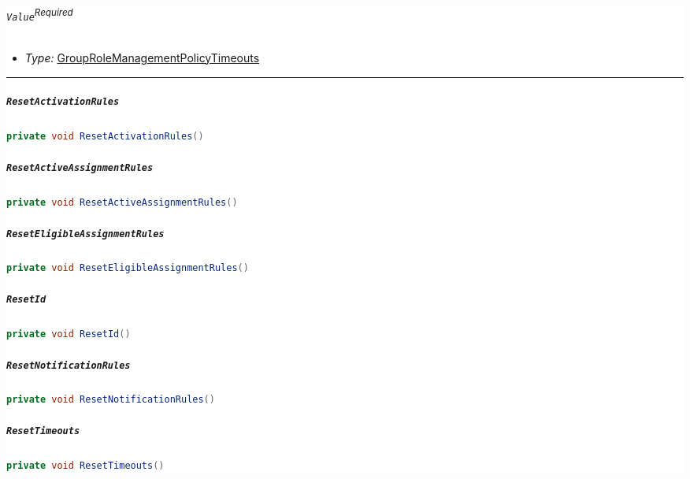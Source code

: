 ###### `Value`<sup>Required</sup> <a name="Value" id="@cdktf/provider-azuread.groupRoleManagementPolicy.GroupRoleManagementPolicy.putTimeouts.parameter.value"></a>

- *Type:* <a href="#@cdktf/provider-azuread.groupRoleManagementPolicy.GroupRoleManagementPolicyTimeouts">GroupRoleManagementPolicyTimeouts</a>

---

##### `ResetActivationRules` <a name="ResetActivationRules" id="@cdktf/provider-azuread.groupRoleManagementPolicy.GroupRoleManagementPolicy.resetActivationRules"></a>

```csharp
private void ResetActivationRules()
```

##### `ResetActiveAssignmentRules` <a name="ResetActiveAssignmentRules" id="@cdktf/provider-azuread.groupRoleManagementPolicy.GroupRoleManagementPolicy.resetActiveAssignmentRules"></a>

```csharp
private void ResetActiveAssignmentRules()
```

##### `ResetEligibleAssignmentRules` <a name="ResetEligibleAssignmentRules" id="@cdktf/provider-azuread.groupRoleManagementPolicy.GroupRoleManagementPolicy.resetEligibleAssignmentRules"></a>

```csharp
private void ResetEligibleAssignmentRules()
```

##### `ResetId` <a name="ResetId" id="@cdktf/provider-azuread.groupRoleManagementPolicy.GroupRoleManagementPolicy.resetId"></a>

```csharp
private void ResetId()
```

##### `ResetNotificationRules` <a name="ResetNotificationRules" id="@cdktf/provider-azuread.groupRoleManagementPolicy.GroupRoleManagementPolicy.resetNotificationRules"></a>

```csharp
private void ResetNotificationRules()
```

##### `ResetTimeouts` <a name="ResetTimeouts" id="@cdktf/provider-azuread.groupRoleManagementPolicy.GroupRoleManagementPolicy.resetTimeouts"></a>

```csharp
private void ResetTimeouts()
```

